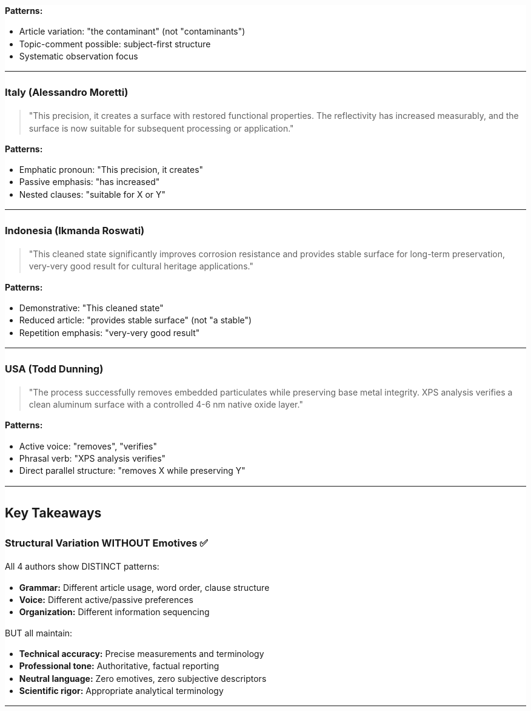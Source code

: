 **Patterns:**
- Article variation: "the contaminant" (not "contaminants")
- Topic-comment possible: subject-first structure
- Systematic observation focus

---

### Italy (Alessandro Moretti)
> "This precision, it creates a surface with restored functional properties. The reflectivity has increased measurably, and the surface is now suitable for subsequent processing or application."

**Patterns:**
- Emphatic pronoun: "This precision, it creates"
- Passive emphasis: "has increased"
- Nested clauses: "suitable for X or Y"

---

### Indonesia (Ikmanda Roswati)
> "This cleaned state significantly improves corrosion resistance and provides stable surface for long-term preservation, very-very good result for cultural heritage applications."

**Patterns:**
- Demonstrative: "This cleaned state"
- Reduced article: "provides stable surface" (not "a stable")
- Repetition emphasis: "very-very good result"

---

### USA (Todd Dunning)
> "The process successfully removes embedded particulates while preserving base metal integrity. XPS analysis verifies a clean aluminum surface with a controlled 4-6 nm native oxide layer."

**Patterns:**
- Active voice: "removes", "verifies"
- Phrasal verb: "XPS analysis verifies"
- Direct parallel structure: "removes X while preserving Y"

---

## Key Takeaways

### Structural Variation WITHOUT Emotives ✅

All 4 authors show DISTINCT patterns:
- **Grammar:** Different article usage, word order, clause structure
- **Voice:** Different active/passive preferences
- **Organization:** Different information sequencing

BUT all maintain:
- **Technical accuracy:** Precise measurements and terminology
- **Professional tone:** Authoritative, factual reporting
- **Neutral language:** Zero emotives, zero subjective descriptors
- **Scientific rigor:** Appropriate analytical terminology

---